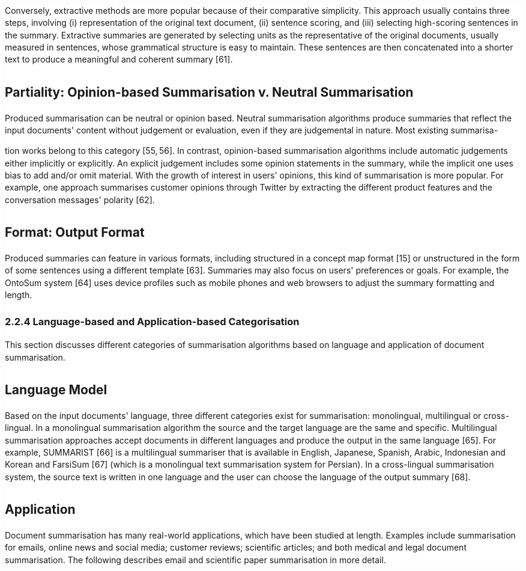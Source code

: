 Conversely, extractive methods are more popular because of their comparative simplicity. This approach usually contains three steps, involving (i) representation of the original text document, (ii) sentence scoring, and (iii) selecting high-scoring sentences
in the summary. Extractive summaries are generated by selecting units as the representative of the original documents, usually measured in sentences, whose grammatical structure is easy to maintain. These sentences are then concatenated into a shorter text to produce a meaningful and coherent summary $[61]$.

## Partiality: Opinion-based Summarisation v. Neutral Summarisation

Produced summarisation can be neutral or opinion based. Neutral summarisation algorithms produce summaries that reflect the input documents' content without judgement or evaluation, even if they are judgemental in nature. Most existing summarisa-

tion works belong to this category $[55,56]$. In contrast, opinion-based summarisation algorithms include automatic judgements either implicitly or explicitly. An explicit judgement includes some opinion statements in the summary, while the implicit one uses bias to add and/or omit material. With the growth of interest in users' opinions, this kind of summarisation is more popular. For example, one approach summarises customer opinions through Twitter by extracting the different product features and the conversation messages' polarity $[62]$.

## Format: Output Format

Produced summaries can feature in various formats, including structured in a concept map format [15] or unstructured in the form of some sentences using a different template [63]. Summaries may also focus on users' preferences or goals. For example, the OntoSum system [64] uses device profiles such as mobile phones and web browsers to adjust the summary formatting and length.

### 2.2.4 Language-based and Application-based Categorisation

This section discusses different categories of summarisation algorithms based on language and application of document summarisation.

## Language Model

Based on the input documents' language, three different categories exist for summarisation: monolingual, multilingual or cross-lingual. In a monolingual summarisation algorithm the source and the target language are the same and specific. Multilingual summarisation approaches accept documents in different languages and produce the output in the same language [65]. For example, SUMMARIST [66] is a multilingual summariser that is available in English, Japanese, Spanish, Arabic, Indonesian and Korean and FarsiSum [67] (which is a monolingual text summarisation system for Persian). In a cross-lingual summarisation system, the source text is written in one language and the user can choose the language of the output summary [68].

## Application

Document summarisation has many real-world applications, which have been studied at length. Examples include summarisation for emails, online news and social media; customer reviews; scientific articles; and both medical and legal document summarisation. The following describes email and scientific paper summarisation in more detail.

